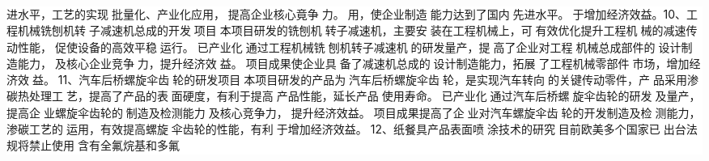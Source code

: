 进水平，工艺的实现
批量化、产业化应用，
提高企业核心竟争
力。
用，使企业制造
能力达到了国内
先进水平。
于增加经济效益。10、工程机械铣刨机转
子减速机总成的开发
项目
本项目研发的铣刨机
转子减速机，主要安
装在工程机械上，可
有效优化提升工程机
械的减速传动性能，
促使设备的高效平稳
运行。
已产业化
通过工程机械铣
刨机转子减速机
的研发量产，提
高了企业对工程
机械总成部件的
设计制造能力，
及核心企业竞争
力，提升经济效
益。
项目成果使企业具
备了减速机总成的
设计制造能力，拓展
了工程机械零部件
市场，增加经济效
益。
11、汽车后桥螺旋伞齿
轮的研发项目
本项目研发的产品为
汽车后桥螺旋伞齿
轮，是实现汽车转向
的关键传动零件，产
品采用渗碳热处理工
艺，提高了产品的表
面硬度，有利于提高
产品性能，延长产品
使用寿命。
已产业化
通过汽车后桥螺
旋伞齿轮的研发
及量产，提高企
业螺旋伞齿轮的
制造及检测能力
及核心竞争力，
提升经济效益。
项目成果提高了企
业对汽车螺旋伞齿
轮的开发制造及检
测能力，渗碳工艺的
运用，有效提高螺旋
伞齿轮的性能，有利
于增加经济效益。
12、纸餐具产品表面喷
涂技术的研究
目前欧美多个国家已
出台法规将禁止使用
含有全氟烷基和多氟